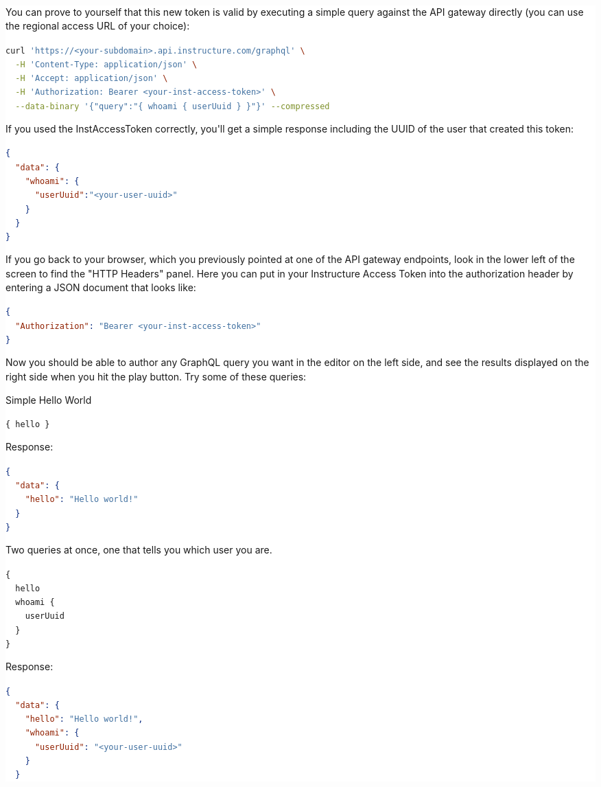 You can prove to yourself that this new token is valid by executing a simple query
against the API gateway directly (you can use the regional access URL of your choice):

```bash
curl 'https://<your-subdomain>.api.instructure.com/graphql' \
  -H 'Content-Type: application/json' \
  -H 'Accept: application/json' \
  -H 'Authorization: Bearer <your-inst-access-token>' \
  --data-binary '{"query":"{ whoami { userUuid } }"}' --compressed
```

If you used the InstAccessToken correctly, you'll get a simple response including the UUID of
the user that created this token:

```json
{
  "data": {
    "whoami": {
      "userUuid":"<your-user-uuid>"
    }
  }
}
```

If you go back to your browser, which you previously pointed at one of the API
gateway endpoints, look in the lower left of the screen to find the
"HTTP Headers" panel.  Here you can put in your Instructure Access Token into
the authorization header by entering a JSON document that looks like:

```json
{
  "Authorization": "Bearer <your-inst-access-token>"
}
```

Now you should be able to author any GraphQL query you want
in the editor on the left side, and see the results displayed on the right side when
you hit the play button.  Try some of these queries:

Simple Hello World
```gql
{ hello }
```
Response:
```json
{
  "data": {
    "hello": "Hello world!"
  }
}
```

Two queries at once, one that tells you which user you are.
```gql
{
  hello
  whoami {
    userUuid
  }
}
```
Response:
```json
{
  "data": {
    "hello": "Hello world!",
    "whoami": {
      "userUuid": "<your-user-uuid>"
    }
  }
```